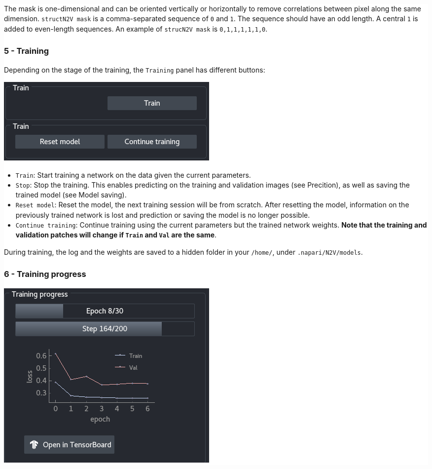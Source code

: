 The mask is one-dimensional and can be oriented vertically or horizontally to remove correlations between pixel along the same dimension.
`structN2V mask` is a comma-separated sequence of `0` and `1`. The sequence should have an odd length. A central `1` is added to even-length sequences.
An example of `strucN2V mask` is `0,1,1,1,1,1,0`.

### 5 - Training

Depending on the stage of the training, the `Training` panel has different buttons:

![train.png](images/train.png)

- `Train`:
Start training a network on the data given the current parameters.
- `Stop`:
Stop the training. This enables predicting on the training and validation images (see Precition), as well as saving the trained model (see Model saving).
- `Reset model`:
Reset the model, the next training session will be from scratch. After resetting the model, information on the previously trained network is lost and prediction or saving the model is no longer possible.
- `Continue training`:
Continue training using the current parameters but the trained network weights.
**Note that the training and validation patches will change if `Train` and `Val` are the same**.

During training, the log and the weights are saved to a hidden folder in your `/home/`, under `.napari/N2V/models`. 

### 6 -  Training progress

![training_progress.png](images/training_progress.png)
